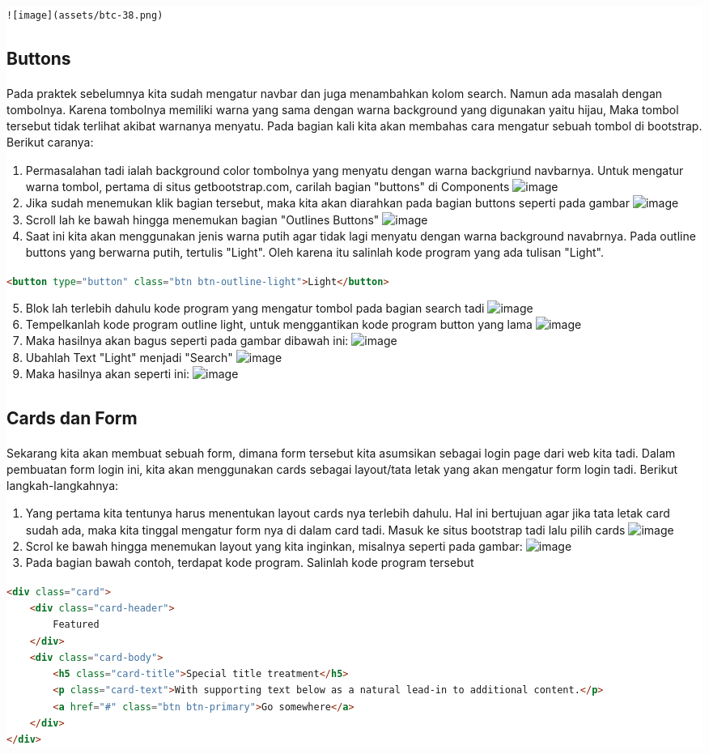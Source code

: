 	![image](assets/btc-38.png)
## Buttons
Pada praktek sebelumnya kita sudah mengatur navbar dan juga menambahkan kolom search. Namun ada masalah dengan tombolnya. Karena tombolnya memiliki warna yang sama dengan warna background yang digunakan yaitu hijau, Maka tombol tersebut tidak terlihat akibat warnanya menyatu. Pada bagian kali kita akan membahas cara mengatur sebuah tombol di bootstrap. Berikut caranya:

1. Permasalahan tadi ialah background color tombolnya yang menyatu dengan warna backgriund navbarnya. Untuk mengatur warna tombol, pertama di situs getbootstrap.com, carilah bagian "buttons" di Components
	![image](assets/btc-39.png)
2. Jika sudah menemukan klik bagian tersebut, maka kita akan diarahkan pada bagian buttons seperti pada gambar
	![image](assets/btc-40.png)
3. Scroll lah ke bawah hingga menemukan bagian "Outlines Buttons"
	![image](assets/btc-41.png)
4. Saat ini kita akan menggunakan jenis warna putih agar tidak lagi menyatu dengan warna background navabrnya. Pada outline buttons yang berwarna putih, tertulis "Light". Oleh karena itu salinlah kode program yang ada tulisan "Light".
```html
<button type="button" class="btn btn-outline-light">Light</button>
```
5. Blok lah terlebih dahulu kode program yang mengatur tombol pada bagian search tadi
	![image](assets/btc-42.png)
6. Tempelkanlah kode program outline light, untuk menggantikan kode program button yang lama
	![image](assets/btc-43.png)
7. Maka hasilnya akan bagus seperti pada gambar dibawah ini:
	![image](assets/btc-44.png)
8. Ubahlah Text "Light" menjadi "Search"
	![image](assets/btc-45.png)
9. Maka hasilnya akan seperti ini:
	![image](assets/btc-46.png)
## Cards dan Form
Sekarang kita akan membuat sebuah form, dimana form tersebut kita asumsikan sebagai login page dari web kita tadi. Dalam pembuatan form login ini, kita akan menggunakan cards sebagai layout/tata letak yang akan mengatur form login tadi. Berikut langkah-langkahnya:

1. Yang pertama kita tentunya harus menentukan layout cards nya terlebih dahulu. Hal ini bertujuan agar jika tata letak card sudah ada, maka kita tinggal mengatur form nya di dalam card tadi. Masuk ke situs bootstrap tadi lalu pilih cards
	![image](assets/btc-47.png)
2. Scrol ke bawah hingga menemukan layout yang kita inginkan, misalnya seperti pada gambar:
	![image](assets/btc-48.png)
3. Pada bagian bawah contoh, terdapat kode program. Salinlah kode program tersebut
```html
<div class="card">
    <div class="card-header">
        Featured
    </div>
    <div class="card-body">
        <h5 class="card-title">Special title treatment</h5>
        <p class="card-text">With supporting text below as a natural lead-in to additional content.</p>
        <a href="#" class="btn btn-primary">Go somewhere</a>
    </div>
</div>
```